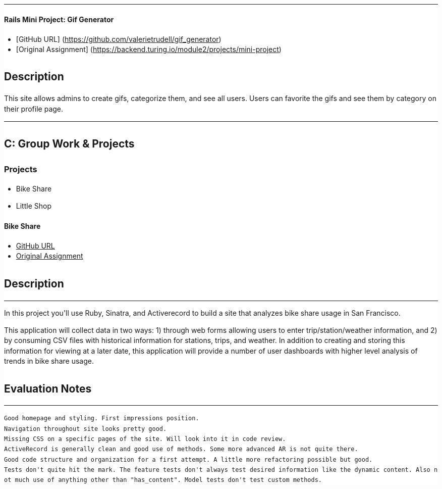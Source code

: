
---------------------------------------------------------------------------------------------------------------------------------------------------------------------------------------


#### Rails Mini Project: Gif Generator

*   [GitHub URL]
(https://github.com/valerietrudell/gif_generator)
*   [Original Assignment]
(https://backend.turing.io/module2/projects/mini-project)

Description
--------------------
This site allows admins to create gifs, categorize them, and see all users. Users can favorite the gifs and see them by category on their profile page.

---------------------------------------------------------------------------------------------------------------------------------------------------------------------------

## C: Group Work & Projects

### Projects

- Bike Share

- Little Shop

#### Bike Share

*   [GitHub URL](https://github.com/edilenedacruz/bike-share)
*   [Original Assignment](https://github.com/turingschool/bike-share)

## Description
-----------------
In this project you'll use Ruby, Sinatra, and Activerecord to build a site that analyzes bike share usage in San Francisco.

This application will collect data in two ways: 1) through web forms allowing users to enter trip/station/weather information, and 2) by consuming CSV files with historical information for stations, trips, and weather. In addition to creating and storing this information for viewing at a later date, this application will provide a number of user dashboards with higher level analysis of trends in bike share usage.

## Evaluation Notes
---------------------

    Good homepage and styling. First impressions position.
    Navigation throughout site looks pretty good.
    Missing CSS on a specific pages of the site. Will look into it in code review.
    ActiveRecord is generally clean and good use of methods. Some more advanced AR is not quite there.
    Good code structure and organization for a first attempt. A little more refactoring possible but good.
    Tests don't quite hit the mark. The feature tests don't always test desired information like the dynamic content. Also not much use of anything other than "has_content". Model tests don't test custom methods.
